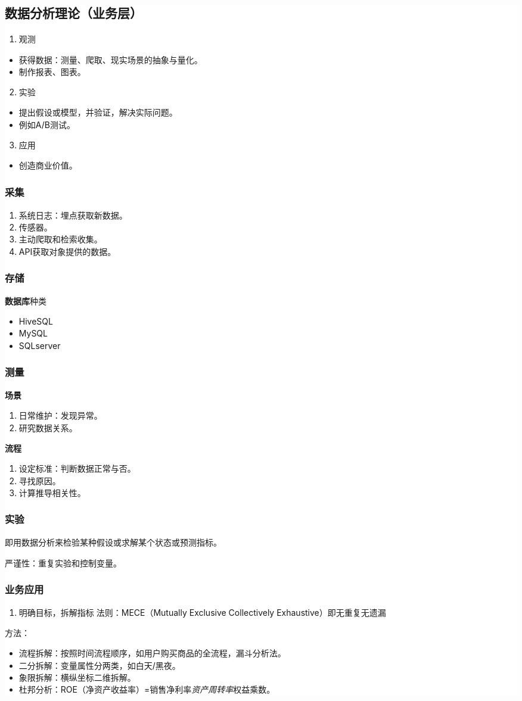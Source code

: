 
[^1]: 大数据基础 @知乎用户MuDbXQ https://zhuanlan.zhihu.com/p/84554633
[^2]: 大数据(big data)：基础概念 @刘博 https://zhuanlan.zhihu.com/p/33619503
[^3]: 一文给小白讲清数据治理 @POINT小数点数据 https://zhuanlan.zhihu.com/p/388520475
[^4]: 什么是数据仓库？它和数据库的区别是什么？看这一篇就够了 @麦聪软件首席架构 https://zhuanlan.zhihu.com/p/433495465
[^5]: 【基础】大数据技术栈介绍 @法映 https://zhuanlan.zhihu.com/p/138352849

## 数据分析理论（业务层）

1. 观测
- 获得数据：测量、爬取、现实场景的抽象与量化。
- 制作报表、图表。
2. 实验
- 提出假设或模型，并验证，解决实际问题。
- 例如A/B测试。
3. 应用
- 创造商业价值。

### 采集

1. 系统日志：埋点获取新数据。
2. 传感器。
3. 主动爬取和检索收集。
4. API获取对象提供的数据。

### 存储

**数据库**种类
- HiveSQL
- MySQL
- SQLserver

### 测量

**场景**
1. 日常维护：发现异常。
2. 研究数据关系。

**流程**
1. 设定标准：判断数据正常与否。
2. 寻找原因。
3. 计算推导相关性。

### 实验

即用数据分析来检验某种假设或求解某个状态或预测指标。

严谨性：重复实验和控制变量。

### 业务应用

1. 明确目标，拆解指标
  法则：MECE（Mutually Exclusive Collectively Exhaustive）即无重复无遗漏
  
  方法：
- 流程拆解：按照时间流程顺序，如用户购买商品的全流程，漏斗分析法。
- 二分拆解：变量属性分两类，如白天/黑夜。
- 象限拆解：横纵坐标二维拆解。
- 杜邦分析：ROE（净资产收益率）=销售净利率*资产周转率*权益乘数。
  

[^6]: 缺失值的处理（数学建模-数据预处理） @数学建模BOOM https://zhuanlan.zhihu.com/p/402497542
[^7]: Excel函数公式大全(图文详解) @真假斗士 https://zhuanlan.zhihu.com/p/436372294
[^8]: Excel基础操作 @戴师兄 https://yrzu9y4st8.feishu.cn/mindnotes/bmncnOxqQPowAqr0iPzUZYFTirg
[^9]: Tableau数据可视化与仪表盘搭建 @戴师兄 https://yrzu9y4st8.feishu.cn/mindnotes/bmncnQCbk8yr68s4eBikgB06Awd
[^10]: Tableau常见面试题和答案合集：求职面试必备 https://www.lsbin.com/15371.html